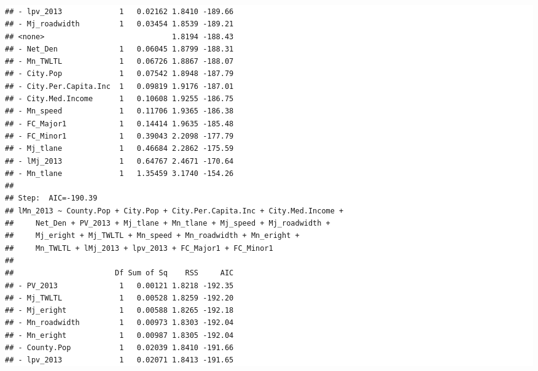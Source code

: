     ## - lpv_2013             1   0.02162 1.8410 -189.66
    ## - Mj_roadwidth         1   0.03454 1.8539 -189.21
    ## <none>                             1.8194 -188.43
    ## - Net_Den              1   0.06045 1.8799 -188.31
    ## - Mn_TWLTL             1   0.06726 1.8867 -188.07
    ## - City.Pop             1   0.07542 1.8948 -187.79
    ## - City.Per.Capita.Inc  1   0.09819 1.9176 -187.01
    ## - City.Med.Income      1   0.10608 1.9255 -186.75
    ## - Mn_speed             1   0.11706 1.9365 -186.38
    ## - FC_Major1            1   0.14414 1.9635 -185.48
    ## - FC_Minor1            1   0.39043 2.2098 -177.79
    ## - Mj_tlane             1   0.46684 2.2862 -175.59
    ## - lMj_2013             1   0.64767 2.4671 -170.64
    ## - Mn_tlane             1   1.35459 3.1740 -154.26
    ## 
    ## Step:  AIC=-190.39
    ## lMn_2013 ~ County.Pop + City.Pop + City.Per.Capita.Inc + City.Med.Income + 
    ##     Net_Den + PV_2013 + Mj_tlane + Mn_tlane + Mj_speed + Mj_roadwidth + 
    ##     Mj_eright + Mj_TWLTL + Mn_speed + Mn_roadwidth + Mn_eright + 
    ##     Mn_TWLTL + lMj_2013 + lpv_2013 + FC_Major1 + FC_Minor1
    ## 
    ##                       Df Sum of Sq    RSS     AIC
    ## - PV_2013              1   0.00121 1.8218 -192.35
    ## - Mj_TWLTL             1   0.00528 1.8259 -192.20
    ## - Mj_eright            1   0.00588 1.8265 -192.18
    ## - Mn_roadwidth         1   0.00973 1.8303 -192.04
    ## - Mn_eright            1   0.00987 1.8305 -192.04
    ## - County.Pop           1   0.02039 1.8410 -191.66
    ## - lpv_2013             1   0.02071 1.8413 -191.65